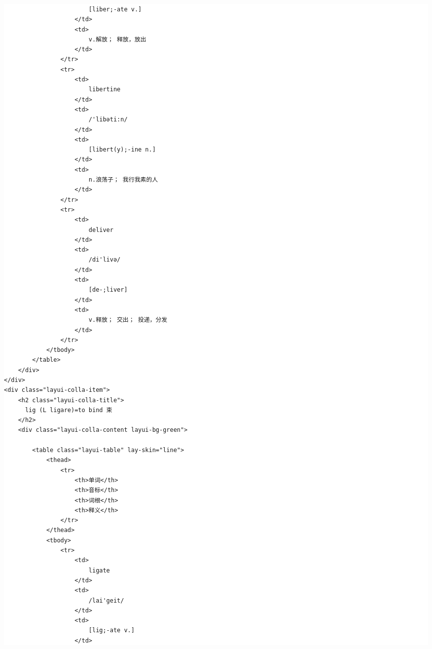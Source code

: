                             [liber;-ate v.]
                        </td>
                        <td>
                            v.解放； 释放，放出
                        </td>
                    </tr>
                    <tr>
                        <td>
                            libertine
                        </td>
                        <td>
                            /'libәti:n/
                        </td>
                        <td>
                            [libert(y);-ine n.]
                        </td>
                        <td>
                            n.浪荡子； 我行我素的人
                        </td>
                    </tr>
                    <tr>
                        <td>
                            deliver
                        </td>
                        <td>
                            /di'livә/
                        </td>
                        <td>
                            [de-;liver]
                        </td>
                        <td>
                            v.释放； 交出； 投递，分发
                        </td>
                    </tr>
                </tbody>
            </table>
        </div>
    </div>
    <div class="layui-colla-item">
        <h2 class="layui-colla-title">
          lig (L ligare)=to bind 束
        </h2>
        <div class="layui-colla-content layui-bg-green">
          
            <table class="layui-table" lay-skin="line">
                <thead>
                    <tr>
                        <th>单词</th>
                        <th>音标</th>
                        <th>词根</th>
                        <th>释义</th>
                    </tr>
                </thead>
                <tbody>
                    <tr>
                        <td>
                            ligate
                        </td>
                        <td>
                            /lai'geit/
                        </td>
                        <td>
                            [lig;-ate v.]
                        </td>